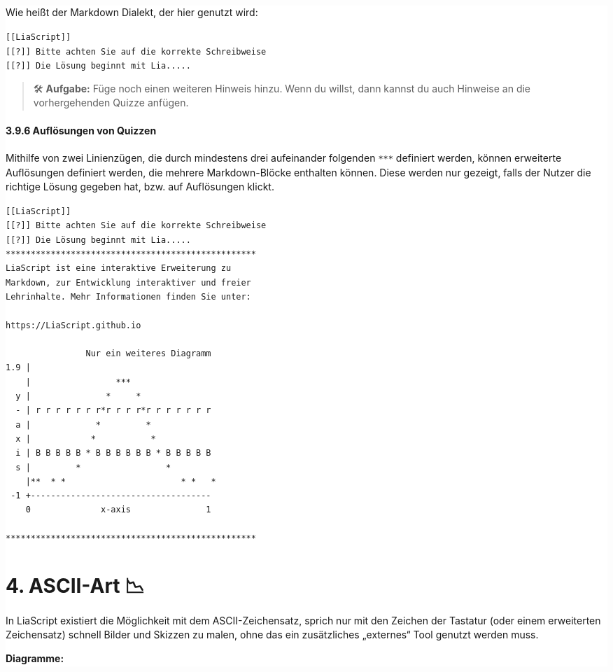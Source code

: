 Wie heißt der Markdown Dialekt, der hier genutzt wird:

    [[LiaScript]]
    [[?]] Bitte achten Sie auf die korrekte Schreibweise
    [[?]] Die Lösung beginnt mit Lia.....


> 🛠 **Aufgabe:** Füge noch einen weiteren Hinweis hinzu. Wenn du willst, dann kannst du auch Hinweise an die vorhergehenden Quizze anfügen.

#### 3.9.6 Auflösungen von Quizzen

Mithilfe von zwei Linienzügen, die durch mindestens drei aufeinander folgenden `***` definiert werden, können erweiterte Auflösungen definiert werden, die mehrere Markdown-Blöcke enthalten können. Diese werden nur gezeigt, falls der Nutzer die richtige Lösung gegeben hat, bzw. auf Auflösungen klickt.

    [[LiaScript]]
    [[?]] Bitte achten Sie auf die korrekte Schreibweise
    [[?]] Die Lösung beginnt mit Lia.....
    **************************************************
    LiaScript ist eine interaktive Erweiterung zu
    Markdown, zur Entwicklung interaktiver und freier
    Lehrinhalte. Mehr Informationen finden Sie unter:

    https://LiaScript.github.io

                    Nur ein weiteres Diagramm
    1.9 |
        |                 ***
      y |               *     *
      - | r r r r r r r*r r r r*r r r r r r r
      a |             *         *
      x |            *           *
      i | B B B B B * B B B B B B * B B B B B
      s |         *                 *
        |**  * *                       * *   *
     -1 +------------------------------------
        0              x-axis               1

    **************************************************

# 4. ASCII-Art 📉

In LiaScript existiert die Möglichkeit mit dem ASCII-Zeichensatz, sprich nur mit den Zeichen der Tastatur (oder einem erweiterten Zeichensatz) schnell Bilder und Skizzen zu malen, ohne das ein zusätzliches „externes“ Tool genutzt werden muss.

<iframe width="560" height="315" src="https://www.youtube.com/embed/GPlg_QczpMQ?si=skJZbJhYrPCrbI4H" title="YouTube video player" frameborder="0" allow="accelerometer; autoplay; clipboard-write; encrypted-media; gyroscope; picture-in-picture; web-share" allowfullscreen></iframe>

**Diagramme:**

